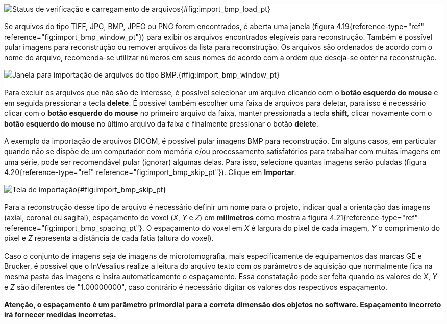 ![Status de verificação e carregamento de
arquivos](images/invesalius_screen/import_bmp_load_pt.png){#fig:import_bmp_load_pt}

Se arquivos do tipo TIFF, JPG, BMP, JPEG ou PNG forem encontrados, é
aberta uma janela
(figura [4.19](#fig:import_bmp_window_pt){reference-type="ref"
reference="fig:import_bmp_window_pt"}) para exibir os arquivos
encontrados elegíveis para reconstrução. Também é possível pular imagens
para reconstrução ou remover arquivos da lista para reconstrução. Os
arquivos são ordenados de acordo com o nome do arquivo, recomenda-se
utilizar números em seus nomes de acordo com a ordem que deseja-se obter
na reconstrução.

![Janela para importação de arquivos do tipo
BMP.](images/invesalius_screen/import_bmp_window_pt.png){#fig:import_bmp_window_pt}

Para excluir os arquivos que não são de interesse, é possível selecionar
um arquivo clicando com o **botão esquerdo do mouse** e em seguida
pressionar a tecla **delete**. É possível também escolher uma faixa de
arquivos para deletar, para isso é necessário clicar com o **botão
esquerdo do mouse** no primeiro arquivo da faixa, manter pressionada a
tecla **shift**, clicar novamente com o **botão esquerdo do mouse** no
último arquivo da faixa e finalmente pressionar o botão **delete**.

A exemplo da importação de arquivos DICOM, é possível pular imagens BMP
para reconstrução. Em alguns casos, em particular quando não se dispõe
de um computador com memória e/ou processamento satisfatórios para
trabalhar com muitas imagens em uma série, pode ser recomendável pular
(ignorar) algumas delas. Para isso, selecione quantas imagens serão
puladas (figura [4.20](#fig:import_bmp_skip_pt){reference-type="ref"
reference="fig:import_bmp_skip_pt"}). Clique em **Importar**.

![Tela de
importação](images/invesalius_screen/import_bmp_skip_pt.png){#fig:import_bmp_skip_pt}

Para a reconstrução desse tipo de arquivo é necessário definir um nome
para o projeto, indicar qual a orientação das imagens (axial, coronal ou
sagital), espaçamento do voxel ($X$, $Y$ e $Z$) em **milímetros** como
mostra a figura [4.21](#fig:import_bmp_spacing_pt){reference-type="ref"
reference="fig:import_bmp_spacing_pt"}. O espaçamento do voxel em $X$ é
largura do pixel de cada imagem, $Y$ o comprimento do pixel e $Z$
representa a distância de cada fatia (altura do voxel).

Caso o conjunto de imagens seja de imagens de microtomografia, mais
especificamente de equipamentos das marcas GE e Brucker, é possível que
o InVesalius realize a leitura do arquivo texto com os parâmetros de
aquisição que normalmente fica na mesma pasta das imagens e insira
automaticamente o espaçamento. Essa constatação pode ser feita quando os
valores de $X$, $Y$ e $Z$ são diferentes de \"1.00000000\", caso
contrário é necessário digitar os valores dos respectivos espaçamento.

**Atenção, o espaçamento é um parâmetro primordial para a correta
dimensão dos objetos no software. Espaçamento incorreto irá fornecer
medidas incorretas.**
